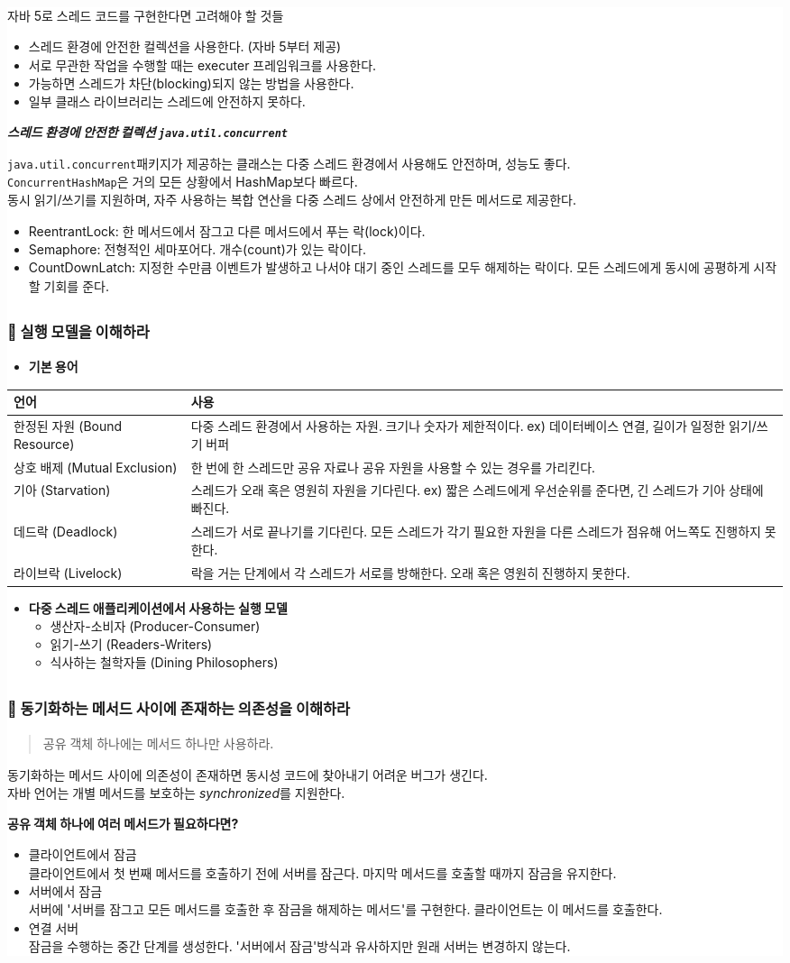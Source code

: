 자바 5로 스레드 코드를 구현한다면 고려해야 할 것들

- 스레드 환경에 안전한 컬렉션을 사용한다. (자바 5부터 제공)
- 서로 무관한 작업을 수행할 때는 executer 프레임워크를 사용한다.
- 가능하면 스레드가 차단(blocking)되지 않는 방법을 사용한다.
- 일부 클래스 라이브러리는 스레드에 안전하지 못하다.

***스레드 환경에 안전한 컬렉션 `java.util.concurrent`***

`java.util.concurrent`패키지가 제공하는 클래스는 다중 스레드 환경에서 사용해도 안전하며, 성능도 좋다.  
`ConcurrentHashMap`은 거의 모든 상황에서 HashMap보다 빠르다.  
동시 읽기/쓰기를 지원하며, 자주 사용하는 복합 연산을 다중 스레드 상에서 안전하게 만든 메서드로 제공한다.

* ReentrantLock: 한 메서드에서 잠그고 다른 메서드에서 푸는 락(lock)이다.
* Semaphore: 전형적인 세마포어다. 개수(count)가 있는 락이다.
* CountDownLatch: 지정한 수만큼 이벤트가 발생하고 나서야 대기 중인 스레드를 모두 해제하는 락이다. 모든 스레드에게 동시에 공평하게 시작할 기회를 준다.

##

### 📃 실행 모델을 이해하라

- **기본 용어**

| 언어 | 사용 |
|:---|:---|
| 한정된 자원 (Bound Resource) | 다중 스레드 환경에서 사용하는 자원. 크기나 숫자가 제한적이다. ex) 데이터베이스 연결, 길이가 일정한 읽기/쓰기 버퍼 |
| 상호 배제 (Mutual Exclusion) | 한 번에 한 스레드만 공유 자료나 공유 자원을 사용할 수 있는 경우를 가리킨다. |
| 기아 (Starvation) | 스레드가 오래 혹은 영원히 자원을 기다린다. ex) 짧은 스레드에게 우선순위를 준다면, 긴 스레드가 기아 상태에 빠진다. |
| 데드락 (Deadlock) | 스레드가 서로 끝나기를 기다린다. 모든 스레드가 각기 필요한 자원을 다른 스레드가 점유해 어느쪽도 진행하지 못한다. |
| 라이브락 (Livelock) | 락을 거는 단계에서 각 스레드가 서로를 방해한다. 오래 혹은 영원히 진행하지 못한다. |

- **다중 스레드 애플리케이션에서 사용하는 실행 모델**
    - 생산자-소비자 (Producer-Consumer)
    - 읽기-쓰기 (Readers-Writers)
    - 식사하는 철학자들 (Dining Philosophers)

##

### 📃 동기화하는 메서드 사이에 존재하는 의존성을 이해하라

> 공유 객체 하나에는 메서드 하나만 사용하라.

동기화하는 메서드 사이에 의존성이 존재하면 동시성 코드에 찾아내기 어려운 버그가 생긴다.  
자바 언어는 개별 메서드를 보호하는 *synchronized*를 지원한다.

**공유 객체 하나에 여러 메서드가 필요하다면?**

- 클라이언트에서 잠금   
  클라이언트에서 첫 번째 메서드를 호출하기 전에 서버를 잠근다. 마지막 메서드를 호출할 때까지 잠금을 유지한다.
- 서버에서 잠금  
  서버에 '서버를 잠그고 모든 메서드를 호출한 후 잠금을 해제하는 메서드'를 구현한다. 클라이언트는 이 메서드를 호출한다.
- 연결 서버  
  잠금을 수행하는 중간 단계를 생성한다. '서버에서 잠금'방식과 유사하지만 원래 서버는 변경하지 않는다.

